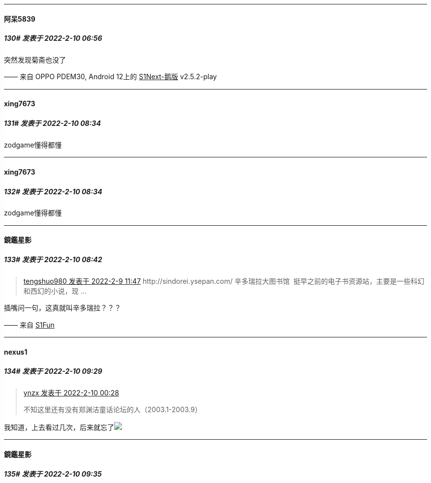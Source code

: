 

*****

####  阿呆5839  
##### 130#       发表于 2022-2-10 06:56

突然发现菊斋也没了

—— 来自 OPPO PDEM30, Android 12上的 [S1Next-鹅版](https://github.com/ykrank/S1-Next/releases) v2.5.2-play



*****

####  xing7673  
##### 131#       发表于 2022-2-10 08:34

zodgame懂得都懂

*****

####  xing7673  
##### 132#       发表于 2022-2-10 08:34

zodgame懂得都懂

*****

####  鏡鑑星影  
##### 133#       发表于 2022-2-10 08:42

<blockquote><a href="httphttps://bbs.saraba1st.com/2b/forum.php?mod=redirect&amp;goto=findpost&amp;pid=54602477&amp;ptid=2051493" target="_blank">tengshuo980 发表于 2022-2-9 11:47</a>
http://sindorei.ysepan.com/ 辛多瑞拉大图书馆  挺早之前的电子书资源站，主要是一些科幻和西幻的小说，现 ...</blockquote>
插嘴问一句，这真就叫辛多瑞拉？？？

—— 来自 [S1Fun](https://s1fun.koalcat.com)



*****

####  nexus1  
##### 134#       发表于 2022-2-10 09:29

<blockquote><a href="httphttps://bbs.saraba1st.com/2b/forum.php?mod=redirect&amp;goto=findpost&amp;pid=54611983&amp;ptid=2051493" target="_blank">ynzx 发表于 2022-2-10 00:28</a>

不知这里还有没有郑渊洁童话论坛的人（2003.1-2003.9）</blockquote>
我知道，上去看过几次，后来就忘了<img src="https://static.saraba1st.com/image/smiley/face2017/245.png" referrerpolicy="no-referrer">

*****

####  鏡鑑星影  
##### 135#       发表于 2022-2-10 09:35
